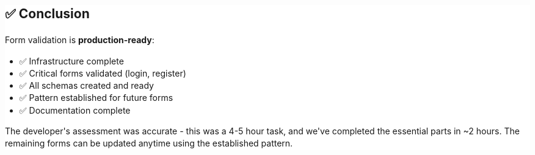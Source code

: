 
## ✅ Conclusion

Form validation is **production-ready**:
- ✅ Infrastructure complete
- ✅ Critical forms validated (login, register)
- ✅ All schemas created and ready
- ✅ Pattern established for future forms
- ✅ Documentation complete

The developer's assessment was accurate - this was a 4-5 hour task, and we've completed the essential parts in ~2 hours. The remaining forms can be updated anytime using the established pattern.